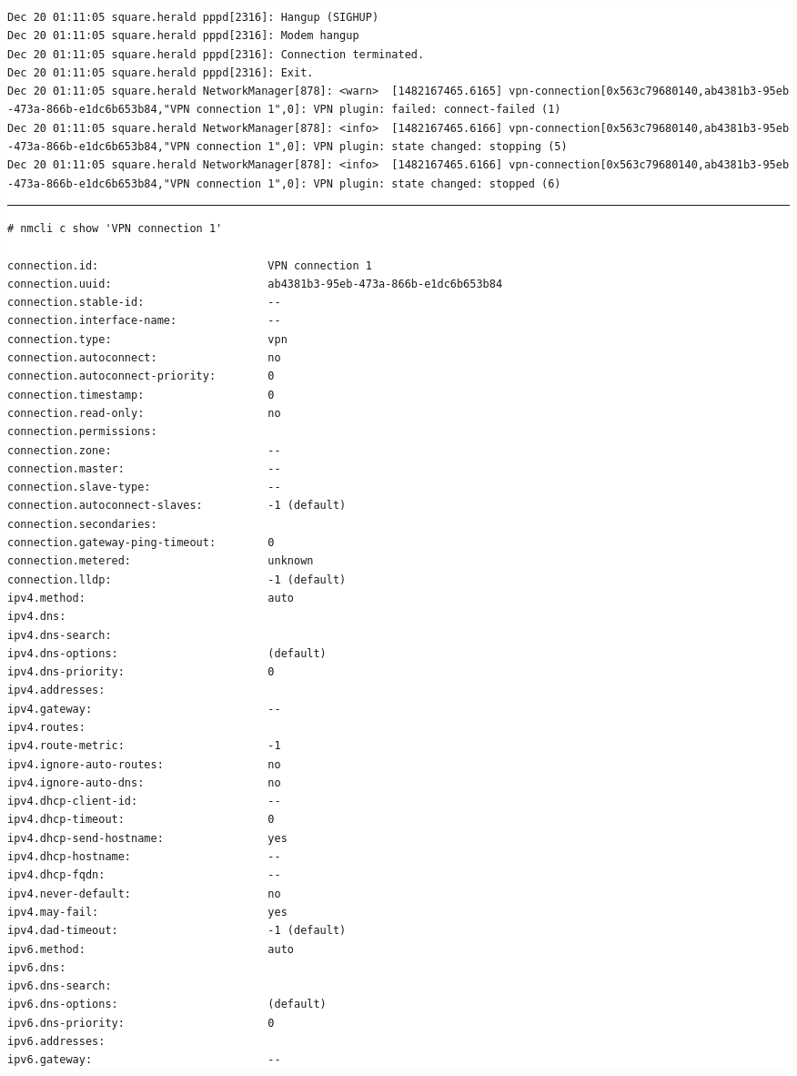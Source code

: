 ```
Dec 20 01:11:05 square.herald pppd[2316]: Hangup (SIGHUP)
Dec 20 01:11:05 square.herald pppd[2316]: Modem hangup
Dec 20 01:11:05 square.herald pppd[2316]: Connection terminated.
Dec 20 01:11:05 square.herald pppd[2316]: Exit.
Dec 20 01:11:05 square.herald NetworkManager[878]: <warn>  [1482167465.6165] vpn-connection[0x563c79680140,ab4381b3-95eb-473a-866b-e1dc6b653b84,"VPN connection 1",0]: VPN plugin: failed: connect-failed (1)
Dec 20 01:11:05 square.herald NetworkManager[878]: <info>  [1482167465.6166] vpn-connection[0x563c79680140,ab4381b3-95eb-473a-866b-e1dc6b653b84,"VPN connection 1",0]: VPN plugin: state changed: stopping (5)
Dec 20 01:11:05 square.herald NetworkManager[878]: <info>  [1482167465.6166] vpn-connection[0x563c79680140,ab4381b3-95eb-473a-866b-e1dc6b653b84,"VPN connection 1",0]: VPN plugin: state changed: stopped (6)
```

----------------------------

```
# nmcli c show 'VPN connection 1'

connection.id:                          VPN connection 1
connection.uuid:                        ab4381b3-95eb-473a-866b-e1dc6b653b84
connection.stable-id:                   --
connection.interface-name:              --
connection.type:                        vpn
connection.autoconnect:                 no
connection.autoconnect-priority:        0
connection.timestamp:                   0
connection.read-only:                   no
connection.permissions:                 
connection.zone:                        --
connection.master:                      --
connection.slave-type:                  --
connection.autoconnect-slaves:          -1 (default)
connection.secondaries:                 
connection.gateway-ping-timeout:        0
connection.metered:                     unknown
connection.lldp:                        -1 (default)
ipv4.method:                            auto
ipv4.dns:                               
ipv4.dns-search:                        
ipv4.dns-options:                       (default)
ipv4.dns-priority:                      0
ipv4.addresses:                         
ipv4.gateway:                           --
ipv4.routes:                            
ipv4.route-metric:                      -1
ipv4.ignore-auto-routes:                no
ipv4.ignore-auto-dns:                   no
ipv4.dhcp-client-id:                    --
ipv4.dhcp-timeout:                      0
ipv4.dhcp-send-hostname:                yes
ipv4.dhcp-hostname:                     --
ipv4.dhcp-fqdn:                         --
ipv4.never-default:                     no
ipv4.may-fail:                          yes
ipv4.dad-timeout:                       -1 (default)
ipv6.method:                            auto
ipv6.dns:                               
ipv6.dns-search:                        
ipv6.dns-options:                       (default)
ipv6.dns-priority:                      0
ipv6.addresses:                         
ipv6.gateway:                           --
```